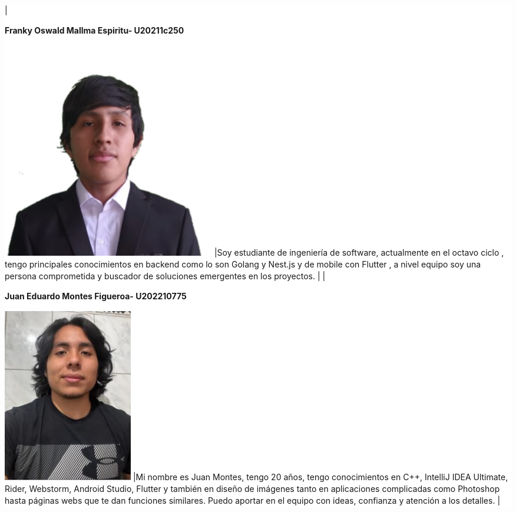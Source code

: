 | <p>**Franky Oswald Mallma Espiritu- U20211c250**<p> <img src= "./assets/foto-Franky.png" style="width=75%"/> |Soy estudiante de ingeniería de software, actualmente en el octavo ciclo , tengo principales conocimientos en backend como lo son Golang y Nest.js y de mobile con Flutter , a nivel equipo soy una persona comprometida y buscador de soluciones emergentes en los proyectos. |
| <p>**Juan Eduardo Montes Figueroa- U202210775**<p> <img src= "./assets/foto-Juan.png" style="width=75%"/> |Mi nombre es Juan Montes, tengo 20 años, tengo conocimientos en C++, IntelliJ IDEA Ultimate, Rider, Webstorm, Android Studio, Flutter y también en diseño de imágenes tanto en aplicaciones complicadas como Photoshop hasta páginas webs que te dan funciones similares. Puedo aportar en el equipo con ideas, confianza y atención a los detalles. |